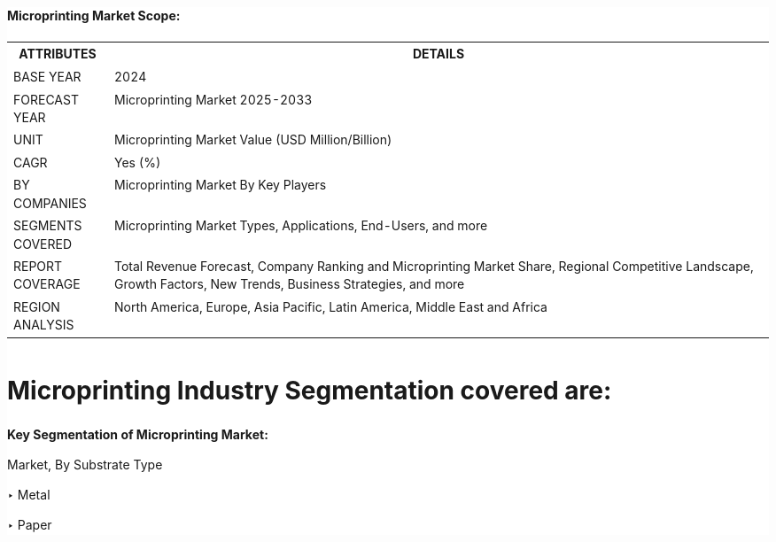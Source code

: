 <h4>Microprinting Market Scope:</h4>
<table>
<tr>
<th>ATTRIBUTES</th>
<th>DETAILS</th>
</tr>
<tr>
<td>BASE YEAR</td>
<td>2024</td>
</tr>
<tr>
<td>FORECAST YEAR</td>
<td>Microprinting Market 2025-2033</td>
</tr>
<tr>
<td>UNIT</td>
<td>Microprinting Market Value (USD Million/Billion)</td>
<tr>
<td>CAGR</td>
<td>Yes (%)</td>
</tr>
</tr>
<tr>
<td>BY COMPANIES</td>
<td>Microprinting Market By Key Players</td>
</tr>
<tr>
<td>SEGMENTS COVERED</td>
<td>Microprinting Market Types, Applications, End-Users, and more</td>
</tr>
<tr>
<td>REPORT COVERAGE</td>
<td>Total Revenue Forecast, Company Ranking and Microprinting Market Share, Regional Competitive Landscape, Growth Factors, New Trends, Business Strategies, and more</td>
</tr>
<tr>
<td>REGION ANALYSIS</td>
<td>North America, Europe, Asia Pacific, Latin America, Middle East and Africa</td>
</tr>
</table>

# <strong>Microprinting Industry Segmentation covered are:</strong>

<strong>Key Segmentation of Microprinting Market:</strong> 


Market, By Substrate Type

‣ Metal

‣ Paper
